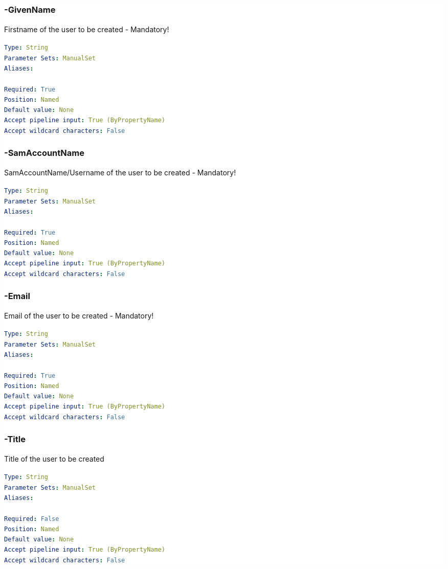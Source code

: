 ### -GivenName
Firstname of the user to be created - Mandatory!

```yaml
Type: String
Parameter Sets: ManualSet
Aliases:

Required: True
Position: Named
Default value: None
Accept pipeline input: True (ByPropertyName)
Accept wildcard characters: False
```

### -SamAccountName
SamAccountName/Username of the user to be created - Mandatory!

```yaml
Type: String
Parameter Sets: ManualSet
Aliases:

Required: True
Position: Named
Default value: None
Accept pipeline input: True (ByPropertyName)
Accept wildcard characters: False
```

### -Email
Email of the user to be created - Mandatory!

```yaml
Type: String
Parameter Sets: ManualSet
Aliases:

Required: True
Position: Named
Default value: None
Accept pipeline input: True (ByPropertyName)
Accept wildcard characters: False
```

### -Title
Title of the user to be created

```yaml
Type: String
Parameter Sets: ManualSet
Aliases:

Required: False
Position: Named
Default value: None
Accept pipeline input: True (ByPropertyName)
Accept wildcard characters: False
```

